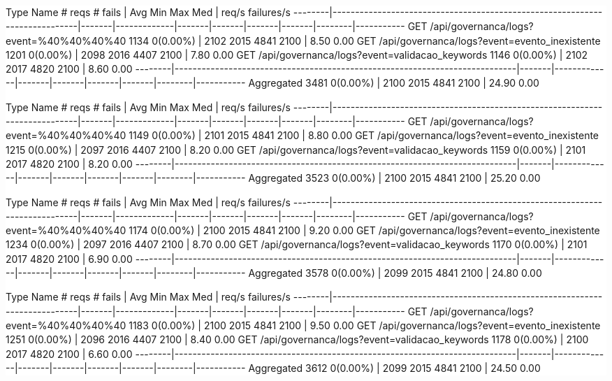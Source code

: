 Type     Name                                                                          # reqs      # fails |    Avg     Min     Max    Med |   req/s  failures/s
--------|----------------------------------------------------------------------------|-------|-------------|-------|-------|-------|-------|--------|-----------
GET      /api/governanca/logs?event=%40%40%40%40                                         1134     0(0.00%) |   2102    2015    4841   2100 |    8.50        0.00
GET      /api/governanca/logs?event=evento_inexistente                                   1201     0(0.00%) |   2098    2016    4407   2100 |    7.80        0.00
GET      /api/governanca/logs?event=validacao_keywords                                   1146     0(0.00%) |   2102    2017    4820   2100 |    8.60        0.00
--------|----------------------------------------------------------------------------|-------|-------------|-------|-------|-------|-------|--------|-----------
         Aggregated                                                                      3481     0(0.00%) |   2100    2015    4841   2100 |   24.90        0.00

Type     Name                                                                          # reqs      # fails |    Avg     Min     Max    Med |   req/s  failures/s
--------|----------------------------------------------------------------------------|-------|-------------|-------|-------|-------|-------|--------|-----------
GET      /api/governanca/logs?event=%40%40%40%40                                         1149     0(0.00%) |   2101    2015    4841   2100 |    8.80        0.00
GET      /api/governanca/logs?event=evento_inexistente                                   1215     0(0.00%) |   2097    2016    4407   2100 |    8.20        0.00
GET      /api/governanca/logs?event=validacao_keywords                                   1159     0(0.00%) |   2101    2017    4820   2100 |    8.20        0.00
--------|----------------------------------------------------------------------------|-------|-------------|-------|-------|-------|-------|--------|-----------
         Aggregated                                                                      3523     0(0.00%) |   2100    2015    4841   2100 |   25.20        0.00

Type     Name                                                                          # reqs      # fails |    Avg     Min     Max    Med |   req/s  failures/s
--------|----------------------------------------------------------------------------|-------|-------------|-------|-------|-------|-------|--------|-----------
GET      /api/governanca/logs?event=%40%40%40%40                                         1174     0(0.00%) |   2100    2015    4841   2100 |    9.20        0.00
GET      /api/governanca/logs?event=evento_inexistente                                   1234     0(0.00%) |   2097    2016    4407   2100 |    8.70        0.00
GET      /api/governanca/logs?event=validacao_keywords                                   1170     0(0.00%) |   2101    2017    4820   2100 |    6.90        0.00
--------|----------------------------------------------------------------------------|-------|-------------|-------|-------|-------|-------|--------|-----------
         Aggregated                                                                      3578     0(0.00%) |   2099    2015    4841   2100 |   24.80        0.00

Type     Name                                                                          # reqs      # fails |    Avg     Min     Max    Med |   req/s  failures/s
--------|----------------------------------------------------------------------------|-------|-------------|-------|-------|-------|-------|--------|-----------
GET      /api/governanca/logs?event=%40%40%40%40                                         1183     0(0.00%) |   2100    2015    4841   2100 |    9.50        0.00
GET      /api/governanca/logs?event=evento_inexistente                                   1251     0(0.00%) |   2096    2016    4407   2100 |    8.40        0.00
GET      /api/governanca/logs?event=validacao_keywords                                   1178     0(0.00%) |   2100    2017    4820   2100 |    6.60        0.00
--------|----------------------------------------------------------------------------|-------|-------------|-------|-------|-------|-------|--------|-----------
         Aggregated                                                                      3612     0(0.00%) |   2099    2015    4841   2100 |   24.50        0.00
